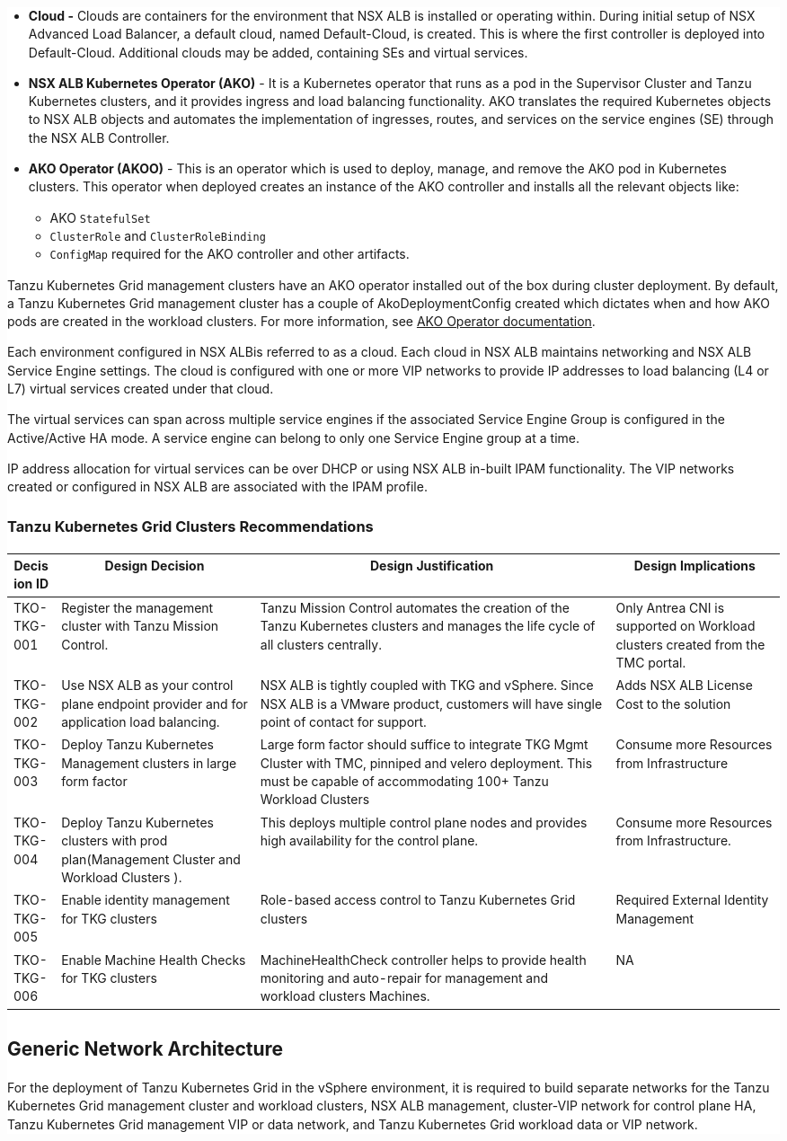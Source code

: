 - **Cloud -** Clouds are containers for the environment that NSX ALB is installed or operating within. During initial setup of NSX Advanced Load Balancer, a default cloud, named Default-Cloud, is created. This is where the first controller is deployed into Default-Cloud. Additional clouds may be added, containing SEs and virtual services.

- **NSX ALB Kubernetes Operator (AKO)** - It is a Kubernetes operator that runs as a pod in the Supervisor Cluster and Tanzu Kubernetes clusters, and it provides ingress and load balancing functionality. AKO translates the required Kubernetes objects to NSX ALB objects and automates the implementation of ingresses, routes, and services on the service engines (SE) through the NSX ALB Controller.
- **AKO Operator (AKOO)** - This is an operator which is used to deploy, manage, and remove the AKO pod in Kubernetes clusters. This operator when deployed creates an instance of the AKO controller and installs all the relevant objects like:
  - AKO `StatefulSet`
  - `ClusterRole` and `ClusterRoleBinding`
  - `ConfigMap` required for the AKO controller and other artifacts.

Tanzu Kubernetes Grid management clusters have an AKO operator installed out of the box during cluster deployment. By default, a Tanzu Kubernetes Grid management cluster has a couple of AkoDeploymentConfig created which dictates when and how AKO pods are created in the workload clusters. For more information, see [AKO Operator documentation](https://github.com/vmware/load-balancer-and-ingress-services-for-kubernetes/tree/master/ako-operator).

Each environment configured in NSX ALBis referred to as a cloud. Each cloud in NSX ALB maintains networking and NSX ALB Service Engine settings. The cloud is configured with one or more VIP networks to provide IP addresses to load balancing (L4 or L7) virtual services created under that cloud.

The virtual services can span across multiple service engines if the associated Service Engine Group is configured in the Active/Active HA mode. A service engine can belong to only one Service Engine group at a time.

IP address allocation for virtual services can be over DHCP or using NSX ALB in-built IPAM functionality.  The VIP networks created or configured in NSX ALB are associated with the IPAM profile.


### Tanzu Kubernetes Grid Clusters Recommendations

|**Decision ID**|**Design Decision**|**Design Justification**|**Design Implications**|
| --- | --- | --- | --- |
|TKO-TKG-001|Register the management cluster with Tanzu Mission Control.|Tanzu Mission Control automates the creation of the Tanzu Kubernetes clusters and manages the life cycle of all clusters centrally.|Only Antrea CNI is supported on Workload clusters created from the TMC portal.  |
|TKO-TKG-002|Use NSX ALB as your control plane endpoint provider and for application load balancing.|NSX ALB is tightly coupled with TKG and vSphere. Since NSX ALB is a VMware product, customers will have single point of contact for support.| Adds NSX ALB  License Cost to the solution  |
|TKO-TKG-003|Deploy Tanzu Kubernetes Management clusters in large form factor|Large form factor should suffice to integrate TKG Mgmt Cluster with TMC, pinniped and velero deployment. This must be capable of accommodating 100+ Tanzu Workload Clusters|Consume more Resources from Infrastructure |
|TKO-TKG-004|Deploy Tanzu Kubernetes clusters with prod plan(Management Cluster and Workload Clusters ).|This deploys multiple control plane nodes and provides high availability for the control plane.|Consume more Resources from Infrastructure. |
|TKO-TKG-005|Enable identity management for TKG clusters|Role-based access control to Tanzu Kubernetes Grid clusters| Required External Identity Management |
|TKO-TKG-006|Enable Machine Health Checks for TKG clusters|MachineHealthCheck controller helps to provide health monitoring and auto-repair for management and workload clusters Machines.| NA|

## Generic Network Architecture

For the deployment of Tanzu Kubernetes Grid in the vSphere environment, it is required to build separate networks for the Tanzu Kubernetes Grid management cluster and workload clusters, NSX ALB management, cluster-VIP network for control plane HA, Tanzu Kubernetes Grid management VIP or data network, and Tanzu Kubernetes Grid workload data or VIP network.
